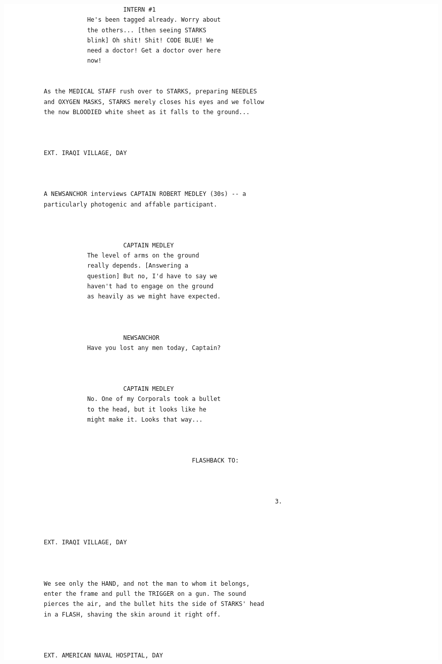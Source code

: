                                      INTERN #1
                           He's been tagged already. Worry about
                           the others... [then seeing STARKS
                           blink] Oh shit! Shit! CODE BLUE! We
                           need a doctor! Get a doctor over here
                           now!

               
               As the MEDICAL STAFF rush over to STARKS, preparing NEEDLES
               and OXYGEN MASKS, STARKS merely closes his eyes and we follow
               the now BLOODIED white sheet as it falls to the ground...

               

               EXT. IRAQI VILLAGE, DAY


               
               A NEWSANCHOR interviews CAPTAIN ROBERT MEDLEY (30s) -- a
               particularly photogenic and affable participant.

               

                                     CAPTAIN MEDLEY
                           The level of arms on the ground
                           really depends. [Answering a
                           question] But no, I'd have to say we
                           haven't had to engage on the ground
                           as heavily as we might have expected.

               

                                     NEWSANCHOR
                           Have you lost any men today, Captain?

               

                                     CAPTAIN MEDLEY
                           No. One of my Corporals took a bullet
                           to the head, but it looks like he
                           might make it. Looks that way...

               

                                                        FLASHBACK TO:

               

                                                                               3.

               

               EXT. IRAQI VILLAGE, DAY


               
               We see only the HAND, and not the man to whom it belongs,
               enter the frame and pull the TRIGGER on a gun. The sound
               pierces the air, and the bullet hits the side of STARKS' head
               in a FLASH, shaving the skin around it right off.

               

               EXT. AMERICAN NAVAL HOSPITAL, DAY

